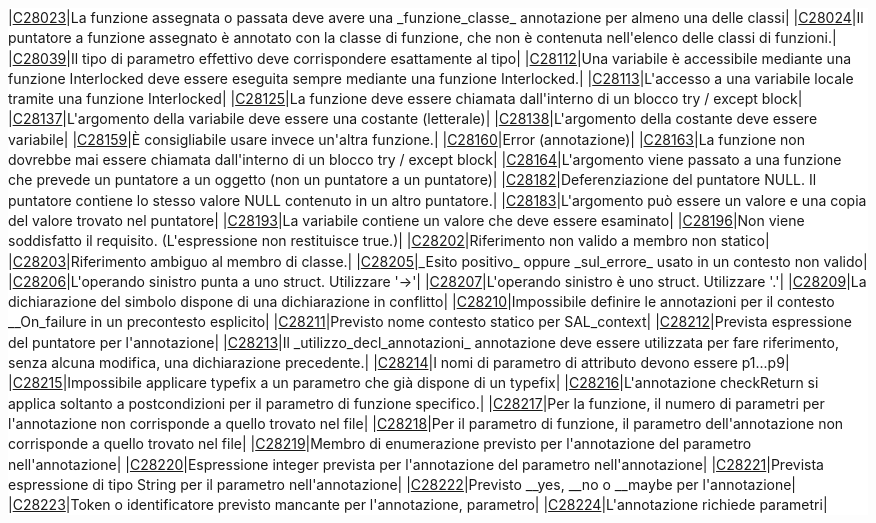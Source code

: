 |[C28023](../code-quality/c28023.md)|La funzione assegnata o passata deve avere una \_funzione\_classe\_ annotazione per almeno una delle classi|
|[C28024](../code-quality/c28024.md)|Il puntatore a funzione assegnato è annotato con la classe di funzione, che non è contenuta nell'elenco delle classi di funzioni.|
|[C28039](../code-quality/c28039.md)|Il tipo di parametro effettivo deve corrispondere esattamente al tipo|
|[C28112](../code-quality/c28112.md)|Una variabile è accessibile mediante una funzione Interlocked deve essere eseguita sempre mediante una funzione Interlocked.|
|[C28113](../code-quality/c28113.md)|L'accesso a una variabile locale tramite una funzione Interlocked|
|[C28125](../code-quality/c28125.md)|La funzione deve essere chiamata dall'interno di un blocco try / except block|
|[C28137](../code-quality/c28137.md)|L'argomento della variabile deve essere una costante (letterale)|
|[C28138](../code-quality/c28138.md)|L'argomento della costante deve essere variabile|
|[C28159](../code-quality/c28159.md)|È consigliabile usare invece un'altra funzione.|
|[C28160](../code-quality/c28160.md)|Error (annotazione)|
|[C28163](../code-quality/c28163.md)|La funzione non dovrebbe mai essere chiamata dall'interno di un blocco try / except block|
|[C28164](../code-quality/c28164.md)|L'argomento viene passato a una funzione che prevede un puntatore a un oggetto (non un puntatore a un puntatore)|
|[C28182](../code-quality/c28182.md)|Deferenziazione del puntatore NULL. Il puntatore contiene lo stesso valore NULL contenuto in un altro puntatore.|
|[C28183](../code-quality/c28183.md)|L'argomento può essere un valore e una copia del valore trovato nel puntatore|
|[C28193](../code-quality/c28193.md)|La variabile contiene un valore che deve essere esaminato|
|[C28196](../code-quality/c28196.md)|Non viene soddisfatto il requisito. (L'espressione non restituisce true.)|
|[C28202](../code-quality/c28202.md)|Riferimento non valido a membro non statico|
|[C28203](../code-quality/c28203.md)|Riferimento ambiguo al membro di classe.|
|[C28205](../code-quality/c28205.md)|\_Esito positivo\_ oppure \_sul\_errore\_ usato in un contesto non valido|
|[C28206](../code-quality/c28206.md)|L'operando sinistro punta a uno struct. Utilizzare '->'|
|[C28207](../code-quality/c28207.md)|L'operando sinistro è uno struct. Utilizzare '.'|
|[C28209](../code-quality/c28209.md)|La dichiarazione del simbolo dispone di una dichiarazione in conflitto|
|[C28210](../code-quality/c28210.md)|Impossibile definire le annotazioni per il contesto __On_failure in un precontesto esplicito|
|[C28211](../code-quality/c28211.md)|Previsto nome contesto statico per SAL_context|
|[C28212](../code-quality/c28212.md)|Prevista espressione del puntatore per l'annotazione|
|[C28213](../code-quality/c28213.md)|Il \_utilizzo\_decl\_annotazioni\_ annotazione deve essere utilizzata per fare riferimento, senza alcuna modifica, una dichiarazione precedente.|
|[C28214](../code-quality/c28214.md)|I nomi di parametro di attributo devono essere p1...p9|
|[C28215](../code-quality/c28215.md)|Impossibile applicare typefix a un parametro che già dispone di un typefix|
|[C28216](../code-quality/c28216.md)|L'annotazione checkReturn si applica soltanto a postcondizioni per il parametro di funzione specifico.|
|[C28217](../code-quality/c28217.md)|Per la funzione, il numero di parametri per l'annotazione non corrisponde a quello trovato nel file|
|[C28218](../code-quality/c28218.md)|Per il parametro di funzione, il parametro dell'annotazione non corrisponde a quello trovato nel file|
|[C28219](../code-quality/c28219.md)|Membro di enumerazione previsto per l'annotazione del parametro nell'annotazione|
|[C28220](../code-quality/c28220.md)|Espressione integer prevista per l'annotazione del parametro nell'annotazione|
|[C28221](../code-quality/c28221.md)|Prevista espressione di tipo String per il parametro nell'annotazione|
|[C28222](../code-quality/c28222.md)|Previsto __yes, \__no o \__maybe per l'annotazione|
|[C28223](../code-quality/c28223.md)|Token o identificatore previsto mancante per l'annotazione, parametro|
|[C28224](../code-quality/c28224.md)|L'annotazione richiede parametri|